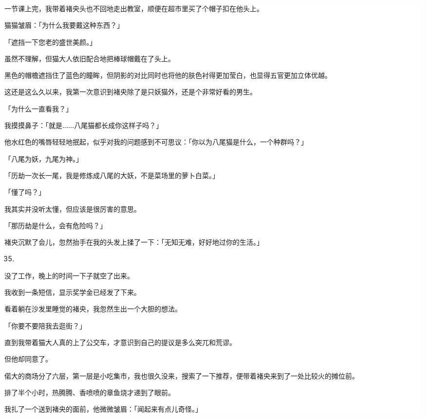 一节课上完，我带着褚央头也不回地走出教室，顺便在超市里买了个帽子扣在他头上。


猫猫皱眉：「为什么我要戴这种东西？」


「遮挡一下您老的盛世美颜。」


虽然不理解，但猫大人依旧配合地把棒球帽戴在了头上。


黑色的帽檐遮挡住了蓝色的瞳眸，但阴影的对比同时也将他的肤色衬得更加莹白，也显得五官更加立体优越。


这还是这么久以来，我第一次意识到褚央除了是只妖猫外，还是个非常好看的男生。


「为什么一直看我？」


我摸摸鼻子：「就是……八尾猫都长成你这样子吗？」


他水红色的嘴唇轻轻地抿起，似乎对我的问题感到不可思议：「你以为八尾猫是什么，一个种群吗？」


「八尾为妖，九尾为神。」


「历劫一次长一尾，我是修炼成八尾的大妖，不是菜场里的萝卜白菜。」


「懂了吗？」


我其实并没听太懂，但应该是很厉害的意思。


「那历劫是什么，会有危险吗？」


褚央沉默了会儿，忽然抬手在我的头发上揉了一下：「无知无难，好好地过你的生活。」


35.


没了工作，晚上的时间一下子就空了出来。


我收到一条短信，显示奖学金已经发了下来。


看着躺在沙发里睡觉的褚央，我忽然生出一个大胆的想法。


「你要不要陪我去逛街？」


直到我带着猫大人真的上了公交车，才意识到自己的提议是多么突兀和荒谬。


但他却同意了。


偌大的商场分了六层，第一层是小吃集市，我也很久没来，搜索了一下推荐，便带着褚央来到了一处比较火的摊位前。


排了半个小时，热腾腾、香喷喷的章鱼烧才递到了眼前。


我扎了一个送到褚央的面前，他微微皱眉：「闻起来有点儿奇怪。」
